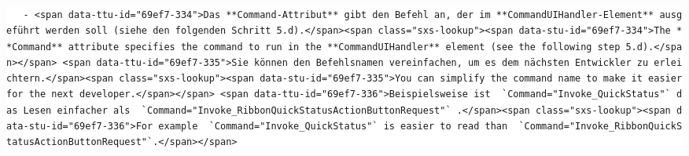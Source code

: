        - <span data-ttu-id="69ef7-334">Das **Command-Attribut** gibt den Befehl an, der im **CommandUIHandler-Element** ausgeführt werden soll (siehe den folgenden Schritt 5.d).</span><span class="sxs-lookup"><span data-stu-id="69ef7-334">The **Command** attribute specifies the command to run in the **CommandUIHandler** element (see the following step 5.d).</span></span> <span data-ttu-id="69ef7-335">Sie können den Befehlsnamen vereinfachen, um es dem nächsten Entwickler zu erleichtern.</span><span class="sxs-lookup"><span data-stu-id="69ef7-335">You can simplify the command name to make it easier for the next developer.</span></span> <span data-ttu-id="69ef7-336">Beispielsweise ist  `Command="Invoke_QuickStatus"` das Lesen einfacher als  `Command="Invoke_RibbonQuickStatusActionButtonRequest"` .</span><span class="sxs-lookup"><span data-stu-id="69ef7-336">For example  `Command="Invoke_QuickStatus"` is easier to read than  `Command="Invoke_RibbonQuickStatusActionButtonRequest"`.</span></span>
    
